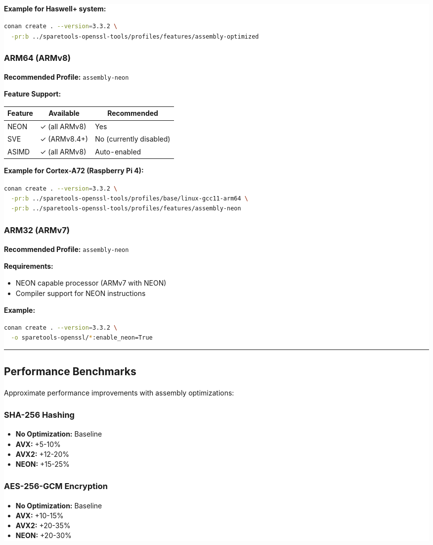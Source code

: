 **Example for Haswell+ system:**
```bash
conan create . --version=3.3.2 \
  -pr:b ../sparetools-openssl-tools/profiles/features/assembly-optimized
```

### ARM64 (ARMv8)

**Recommended Profile:** `assembly-neon`

**Feature Support:**

| Feature | Available | Recommended |
|---|---|---|
| NEON | ✓ (all ARMv8) | Yes |
| SVE | ✓ (ARMv8.4+) | No (currently disabled) |
| ASIMD | ✓ (all ARMv8) | Auto-enabled |

**Example for Cortex-A72 (Raspberry Pi 4):**
```bash
conan create . --version=3.3.2 \
  -pr:b ../sparetools-openssl-tools/profiles/base/linux-gcc11-arm64 \
  -pr:b ../sparetools-openssl-tools/profiles/features/assembly-neon
```

### ARM32 (ARMv7)

**Recommended Profile:** `assembly-neon`

**Requirements:**
- NEON capable processor (ARMv7 with NEON)
- Compiler support for NEON instructions

**Example:**
```bash
conan create . --version=3.3.2 \
  -o sparetools-openssl/*:enable_neon=True
```

---

## Performance Benchmarks

Approximate performance improvements with assembly optimizations:

### SHA-256 Hashing
- **No Optimization:** Baseline
- **AVX:** +5-10%
- **AVX2:** +12-20%
- **NEON:** +15-25%

### AES-256-GCM Encryption
- **No Optimization:** Baseline
- **AVX:** +10-15%
- **AVX2:** +20-35%
- **NEON:** +20-30%
